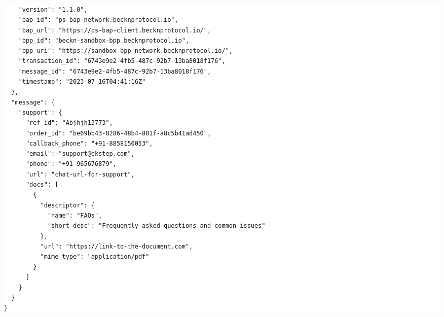 ```
    "version": "1.1.0",
    "bap_id": "ps-bap-network.becknprotocol.io",
    "bap_url": "https://ps-bap-client.becknprotocol.io/",
    "bpp_id": "beckn-sandbox-bpp.becknprotocol.io",
    "bpp_uri": "https://sandbox-bpp-network.becknprotocol.io/",
    "transaction_id": "6743e9e2-4fb5-487c-92b7-13ba8018f176",
    "message_id": "6743e9e2-4fb5-487c-92b7-13ba8018f176",
    "timestamp": "2023-07-16T04:41:16Z"
  },
  "message": {
    "support": {
      "ref_id": "Abjhjh13773",
      "order_id": "be69bb43-8286-48b4-801f-a8c5b41ad450",
      "callback_phone": "+91-8858150053",
      "email": "support@ekstep.com",
      "phone": "+91-965676879",
      "url": "chat-url-for-support",
      "docs": [
        {
          "descriptor": {
            "name": "FAQs",
            "short_desc": "Frequently asked questions and common issues"
          },
          "url": "https://link-to-the-document.com",
          "mime_type": "application/pdf"
        }
      ]
    }
  }
}
```